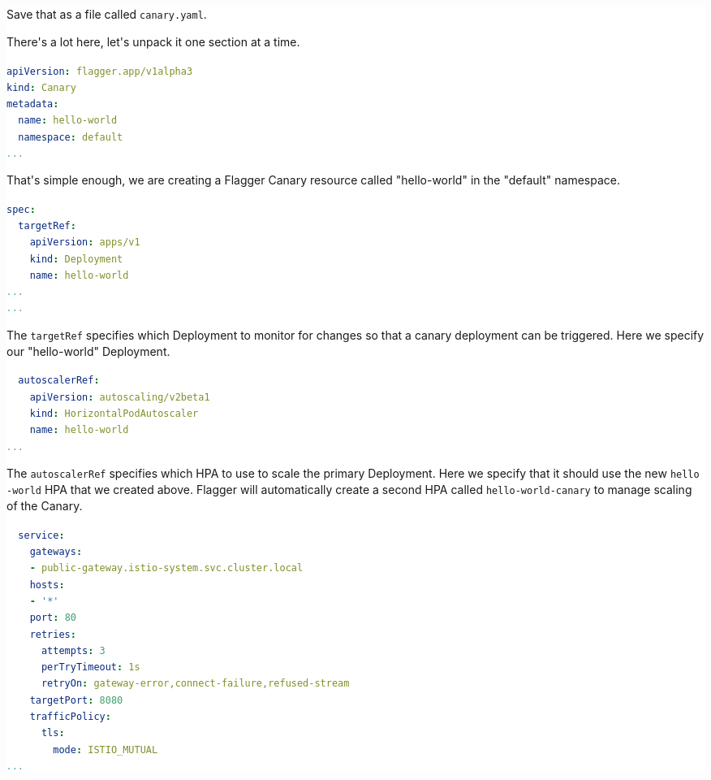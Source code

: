 Save that as a file called `canary.yaml`.

There's a lot here, let's unpack it one section at a time.

```yaml
apiVersion: flagger.app/v1alpha3
kind: Canary
metadata:
  name: hello-world
  namespace: default
...
```

That's simple enough, we are creating a Flagger  Canary  resource called "hello-world" in the "default" namespace.

```yaml
spec:
  targetRef:
    apiVersion: apps/v1
    kind: Deployment
    name: hello-world
...
...
```

The `targetRef` specifies which Deployment to monitor for changes so that a canary deployment can be triggered. Here we specify our "hello-world" Deployment.

```yaml
  autoscalerRef:
    apiVersion: autoscaling/v2beta1
    kind: HorizontalPodAutoscaler
    name: hello-world
...
```

The `autoscalerRef` specifies which HPA to use to scale the primary Deployment. Here we specify that it should use the new `hello-world` HPA that we created above. Flagger will automatically create a second HPA called `hello-world-canary` to manage scaling of the Canary.

```yaml
  service:
    gateways:
    - public-gateway.istio-system.svc.cluster.local
    hosts:
    - '*'
    port: 80
    retries:
      attempts: 3
      perTryTimeout: 1s
      retryOn: gateway-error,connect-failure,refused-stream
    targetPort: 8080
    trafficPolicy:
      tls:
        mode: ISTIO_MUTUAL
...
```
